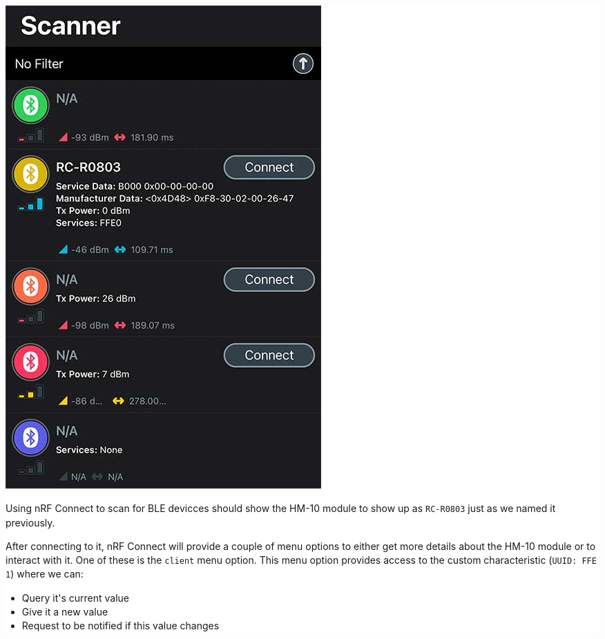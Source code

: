 ![HM-10 Module In Discovery Mode](/assets/posts/2022-05-09-bluetooth-communication-using-a-hm-10-module/rc-r0803-discovery-mode.jpg)

Using nRF Connect to scan for BLE devicces should show the HM-10 module to show up as `RC-R0803` just as we named it previously.

After connecting to it, nRF Connect will provide a couple of menu options to either get more details about the HM-10 module or to interact with it. One of these is the `client` menu option. This menu option provides access to the custom characteristic (`UUID: FFE1`) where we can:

* Query it's current value
* Give it a new value
* Request to be notified if this value changes
